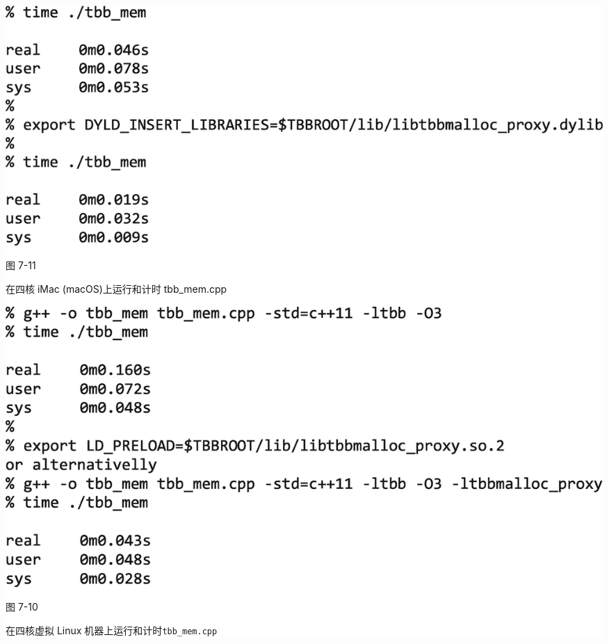 ![../img/466505_1_En_7_Fig11_HTML.png](img/Image00213.gif)

图 7-11

在四核 iMac (macOS)上运行和计时 tbb_mem.cpp

![../img/466505_1_En_7_Fig10_HTML.png](img/Image00212.gif)

图 7-10

在四核虚拟 Linux 机器上运行和计时`tbb_mem.cpp`
